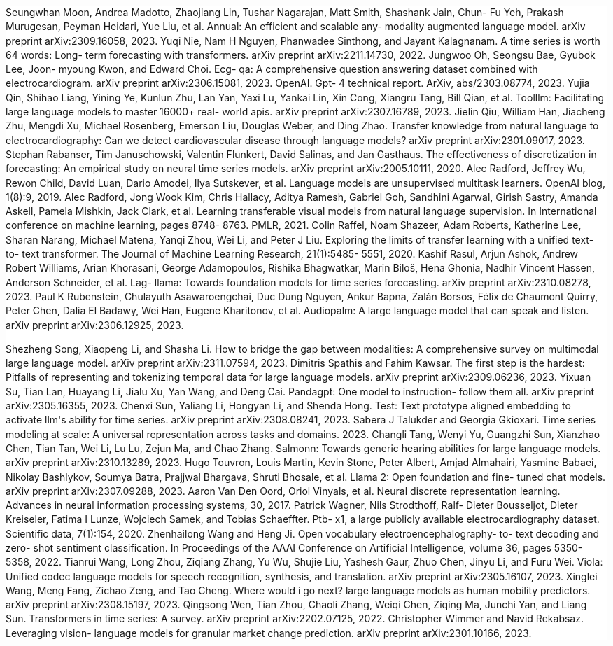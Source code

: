 Seungwhan Moon, Andrea Madotto, Zhaojiang Lin, Tushar Nagarajan, Matt Smith, Shashank Jain, Chun- Fu Yeh, Prakash Murugesan, Peyman Heidari, Yue Liu, et al. Annual: An efficient and scalable any- modality augmented language model. arXiv preprint arXiv:2309.16058, 2023. Yuqi Nie, Nam H Nguyen, Phanwadee Sinthong, and Jayant Kalagnanam. A time series is worth 64 words: Long- term forecasting with transformers. arXiv preprint arXiv:2211.14730, 2022. Jungwoo Oh, Seongsu Bae, Gyubok Lee, Joon- myoung Kwon, and Edward Choi. Ecg- qa: A comprehensive question answering dataset combined with electrocardiogram. arXiv preprint arXiv:2306.15081, 2023. OpenAI. Gpt- 4 technical report. ArXiv, abs/2303.08774, 2023. Yujia Qin, Shihao Liang, Yining Ye, Kunlun Zhu, Lan Yan, Yaxi Lu, Yankai Lin, Xin Cong, Xiangru Tang, Bill Qian, et al. Toolllm: Facilitating large language models to master 16000+ real- world apis. arXiv preprint arXiv:2307.16789, 2023. Jielin Qiu, William Han, Jiacheng Zhu, Mengdi Xu, Michael Rosenberg, Emerson Liu, Douglas Weber, and Ding Zhao. Transfer knowledge from natural language to electrocardiography: Can we detect cardiovascular disease through language models? arXiv preprint arXiv:2301.09017, 2023. Stephan Rabanser, Tim Januschowski, Valentin Flunkert, David Salinas, and Jan Gasthaus. The effectiveness of discretization in forecasting: An empirical study on neural time series models. arXiv preprint arXiv:2005.10111, 2020. Alec Radford, Jeffrey Wu, Rewon Child, David Luan, Dario Amodei, Ilya Sutskever, et al. Language models are unsupervised multitask learners. OpenAI blog, 1(8):9, 2019. Alec Radford, Jong Wook Kim, Chris Hallacy, Aditya Ramesh, Gabriel Goh, Sandhini Agarwal, Girish Sastry, Amanda Askell, Pamela Mishkin, Jack Clark, et al. Learning transferable visual models from natural language supervision. In International conference on machine learning, pages 8748- 8763. PMLR, 2021. Colin Raffel, Noam Shazeer, Adam Roberts, Katherine Lee, Sharan Narang, Michael Matena, Yanqi Zhou, Wei Li, and Peter J Liu. Exploring the limits of transfer learning with a unified text- to- text transformer. The Journal of Machine Learning Research, 21(1):5485- 5551, 2020. Kashif Rasul, Arjun Ashok, Andrew Robert Williams, Arian Khorasani, George Adamopoulos, Rishika Bhagwatkar, Marin Biloš, Hena Ghonia, Nadhir Vincent Hassen, Anderson Schneider, et al. Lag- llama: Towards foundation models for time series forecasting. arXiv preprint arXiv:2310.08278, 2023. Paul K Rubenstein, Chulayuth Asawaroengchai, Duc Dung Nguyen, Ankur Bapna, Zalán Borsos, Félix de Chaumont Quirry, Peter Chen, Dalia El Badawy, Wei Han, Eugene Kharitonov, et al. Audiopalm: A large language model that can speak and listen. arXiv preprint arXiv:2306.12925, 2023.

Shezheng Song, Xiaopeng Li, and Shasha Li. How to bridge the gap between modalities: A comprehensive survey on multimodal large language model. arXiv preprint arXiv:2311.07594, 2023. Dimitris Spathis and Fahim Kawsar. The first step is the hardest: Pitfalls of representing and tokenizing temporal data for large language models. arXiv preprint arXiv:2309.06236, 2023. Yixuan Su, Tian Lan, Huayang Li, Jialu Xu, Yan Wang, and Deng Cai. Pandagpt: One model to instruction- follow them all. arXiv preprint arXiv:2305.16355, 2023. Chenxi Sun, Yaliang Li, Hongyan Li, and Shenda Hong. Test: Text prototype aligned embedding to activate llm's ability for time series. arXiv preprint arXiv:2308.08241, 2023. Sabera J Talukder and Georgia Gkioxari. Time series modeling at scale: A universal representation across tasks and domains. 2023. Changli Tang, Wenyi Yu, Guangzhi Sun, Xianzhao Chen, Tian Tan, Wei Li, Lu Lu, Zejun Ma, and Chao Zhang. Salmonn: Towards generic hearing abilities for large language models. arXiv preprint arXiv:2310.13289, 2023. Hugo Touvron, Louis Martin, Kevin Stone, Peter Albert, Amjad Almahairi, Yasmine Babaei, Nikolay Bashlykov, Soumya Batra, Prajjwal Bhargava, Shruti Bhosale, et al. Llama 2: Open foundation and fine- tuned chat models. arXiv preprint arXiv:2307.09288, 2023. Aaron Van Den Oord, Oriol Vinyals, et al. Neural discrete representation learning. Advances in neural information processing systems, 30, 2017. Patrick Wagner, Nils Strodthoff, Ralf- Dieter Bousseljot, Dieter Kreiseler, Fatima I Lunze, Wojciech Samek, and Tobias Schaeffter. Ptb- x1, a large publicly available electrocardiography dataset. Scientific data, 7(1):154, 2020. Zhenhailong Wang and Heng Ji. Open vocabulary electroencephalography- to- text decoding and zero- shot sentiment classification. In Proceedings of the AAAI Conference on Artificial Intelligence, volume 36, pages 5350- 5358, 2022. Tianrui Wang, Long Zhou, Ziqiang Zhang, Yu Wu, Shujie Liu, Yashesh Gaur, Zhuo Chen, Jinyu Li, and Furu Wei. Viola: Unified codec language models for speech recognition, synthesis, and translation. arXiv preprint arXiv:2305.16107, 2023. Xinglei Wang, Meng Fang, Zichao Zeng, and Tao Cheng. Where would i go next? large language models as human mobility predictors. arXiv preprint arXiv:2308.15197, 2023. Qingsong Wen, Tian Zhou, Chaoli Zhang, Weiqi Chen, Ziqing Ma, Junchi Yan, and Liang Sun. Transformers in time series: A survey. arXiv preprint arXiv:2202.07125, 2022. Christopher Wimmer and Navid Rekabsaz. Leveraging vision- language models for granular market change prediction. arXiv preprint arXiv:2301.10166, 2023.
